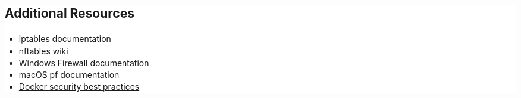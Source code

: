 ## Additional Resources

- [iptables documentation](https://netfilter.org/documentation/)
- [nftables wiki](https://wiki.nftables.org/)
- [Windows Firewall documentation](https://docs.microsoft.com/windows/security/threat-protection/windows-firewall/)
- [macOS pf documentation](https://www.openbsd.org/faq/pf/)
- [Docker security best practices](https://docs.docker.com/engine/security/)